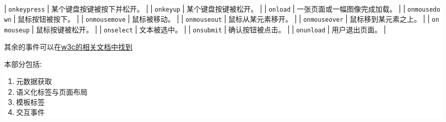 | `onkeypress`  | 某个键盘按键被按下并松开。           |
| `onkeyup`     | 某个键盘按键被松开。                 |
| `onload`      | 一张页面或一幅图像完成加载。         |
| `onmousedown` | 鼠标按钮被按下。                     |
| `onmousemove` | 鼠标被移动。                         |
| `onmouseout`  | 鼠标从某元素移开。                   |
| `onmouseover` | 鼠标移到某元素之上。                 |
| `onmouseup`   | 鼠标按键被松开。                     |
| `onselect`    | 文本被选中。                         |
| `onsubmit`    | 确认按钮被点击。                     |
| `onunload`    | 用户退出页面。                       |

其余的事件可以在[w3c的相关文档中找到](http://www.w3school.com.cn/jsref/dom_obj_event.asp)



本部分包括:

1. 元数据获取
2. 语义化标签与页面布局
3. 模板标签
4. 交互事件
